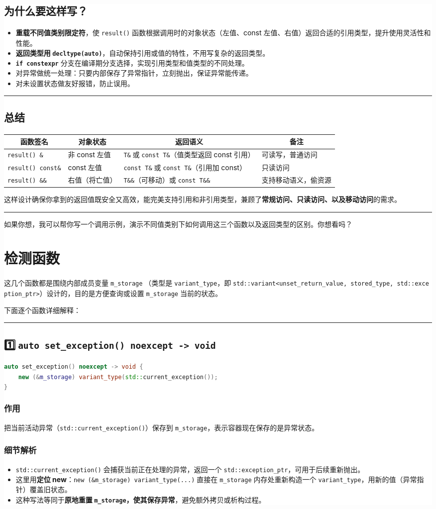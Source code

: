 ## 为什么要这样写？

* **重载不同值类别限定符**，使 `result()` 函数根据调用时的对象状态（左值、const 左值、右值）返回合适的引用类型，提升使用灵活性和性能。
* **返回类型用 `decltype(auto)`**，自动保持引用或值的特性，不用写复杂的返回类型。
* **`if constexpr`** 分支在编译期分支选择，实现引用类型和值类型的不同处理。
* 对异常做统一处理：只要内部保存了异常指针，立刻抛出，保证异常能传递。
* 对未设置状态做友好报错，防止误用。

---

## 总结

| 函数签名              | 对象状态       | 返回语义                               | 备注         |
| ----------------- | ---------- | ---------------------------------- | ---------- |
| `result() &`      | 非 const 左值 | `T&` 或 `const T&`（值类型返回 const 引用）  | 可读写，普通访问   |
| `result() const&` | const 左值   | `const T&` 或 `const T&`（引用加 const） | 只读访问       |
| `result() &&`     | 右值（将亡值）    | `T&&`（可移动）或 `const T&&`            | 支持移动语义，偷资源 |

这样设计确保你拿到的返回值既安全又高效，能完美支持引用和非引用类型，兼顾了**常规访问、只读访问、以及移动访问**的需求。

---

如果你想，我可以帮你写一个调用示例，演示不同值类别下如何调用这三个函数以及返回类型的区别。你想看吗？

# 检测函数

这几个函数都是围绕内部成员变量 `m_storage` （类型是 `variant_type`，即 `std::variant<unset_return_value, stored_type, std::exception_ptr>`）设计的，目的是方便查询或设置 `m_storage` 当前的状态。

下面逐个函数详细解释：

---

## 1️⃣ `auto set_exception() noexcept -> void`

```cpp
auto set_exception() noexcept -> void {
    new (&m_storage) variant_type(std::current_exception());
}
```

### 作用

把当前活动异常（`std::current_exception()`）保存到 `m_storage`，表示容器现在保存的是异常状态。

### 细节解析

* `std::current_exception()` 会捕获当前正在处理的异常，返回一个 `std::exception_ptr`，可用于后续重新抛出。
* 这里用**定位 new**：`new (&m_storage) variant_type(...)`
  直接在 `m_storage` 内存处重新构造一个 `variant_type`，用新的值（异常指针）覆盖旧状态。
* 这种写法等同于**原地重置 `m_storage`，使其保存异常**，避免额外拷贝或析构过程。
